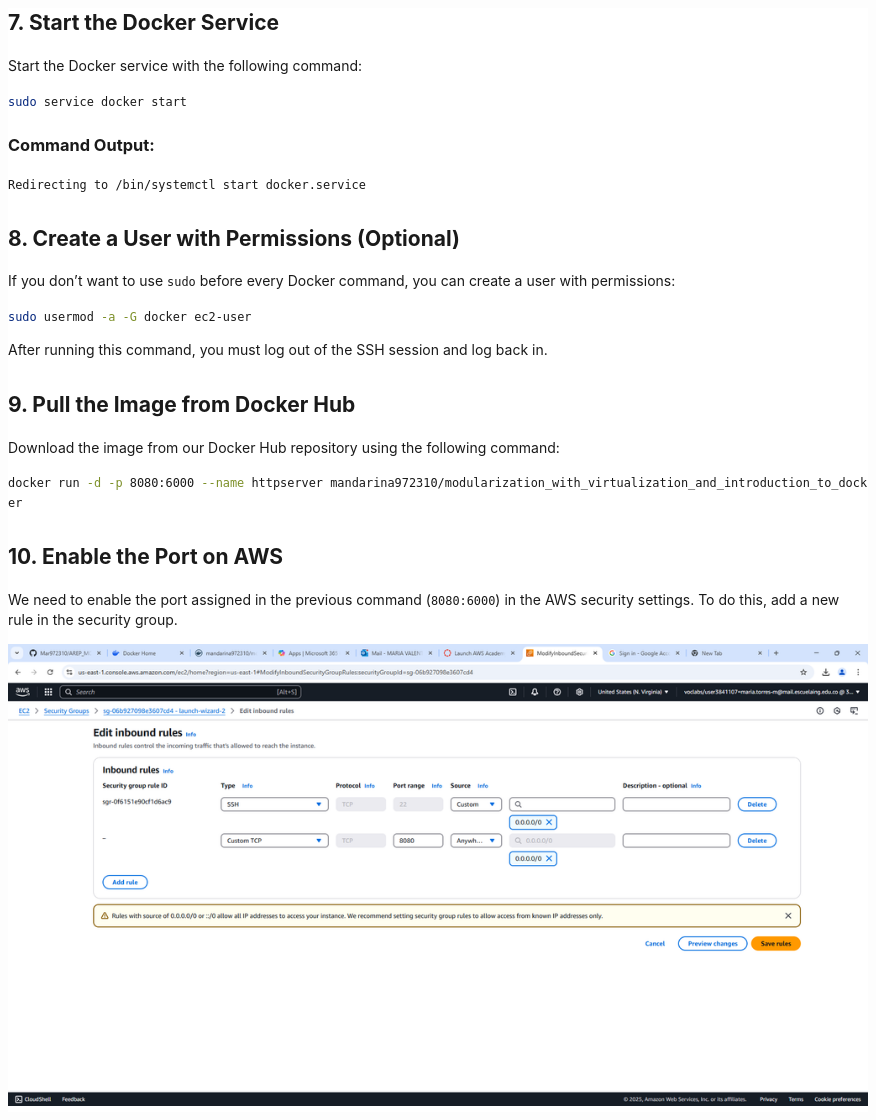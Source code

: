 ## 7. Start the Docker Service

Start the Docker service with the following command:

```bash
sudo service docker start
```

### Command Output:

```
Redirecting to /bin/systemctl start docker.service
```

## 8. Create a User with Permissions (Optional)

If you don’t want to use `sudo` before every Docker command, you can create a user with permissions:

```bash
sudo usermod -a -G docker ec2-user
```

After running this command, you must log out of the SSH session and log back in.

## 9. Pull the Image from Docker Hub

Download the image from our Docker Hub repository using the following command:

```bash
docker run -d -p 8080:6000 --name httpserver mandarina972310/modularization_with_virtualization_and_introduction_to_docker
```

## 10. Enable the Port on AWS

We need to enable the port assigned in the previous command (`8080:6000`) in the AWS security settings. To do this, add a new rule in the security group.

![AWS Security Configuration](images/security.png)

